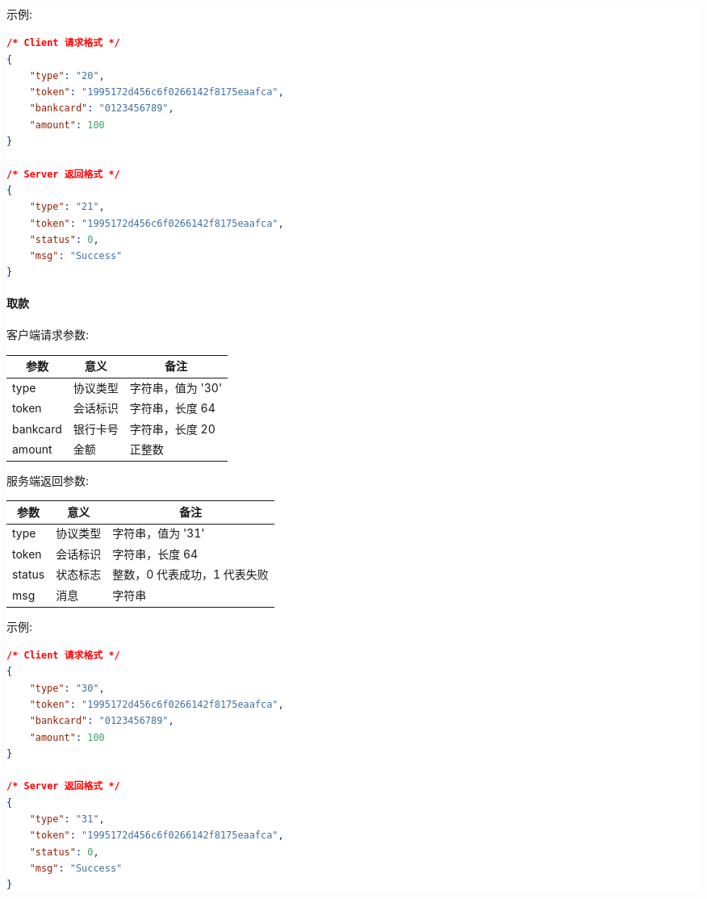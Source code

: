 示例:

```json
/* Client 请求格式 */
{
    "type": "20",
    "token": "1995172d456c6f0266142f8175eaafca",
    "bankcard": "0123456789",
    "amount": 100
}

/* Server 返回格式 */
{
    "type": "21",
    "token": "1995172d456c6f0266142f8175eaafca",
    "status": 0,
    "msg": "Success"
}
```

#### 取款

客户端请求参数:

| 参数       | 意义   | 备注          |
| -------- | ---- | ----------- |
| type     | 协议类型 | 字符串，值为 '30' |
| token    | 会话标识 | 字符串，长度 64   |
| bankcard | 银行卡号 | 字符串，长度 20   |
| amount   | 金额   | 正整数         |

服务端返回参数:

| 参数     | 意义   | 备注               |
| ------ | ---- | ---------------- |
| type   | 协议类型 | 字符串，值为 '31'      |
| token  | 会话标识 | 字符串，长度 64        |
| status | 状态标志 | 整数，0 代表成功，1 代表失败 |
| msg    | 消息   | 字符串              |

示例:

```json
/* Client 请求格式 */
{
    "type": "30",
    "token": "1995172d456c6f0266142f8175eaafca",
    "bankcard": "0123456789",
    "amount": 100
}

/* Server 返回格式 */
{
    "type": "31",
    "token": "1995172d456c6f0266142f8175eaafca",
    "status": 0,
    "msg": "Success"
}
```
